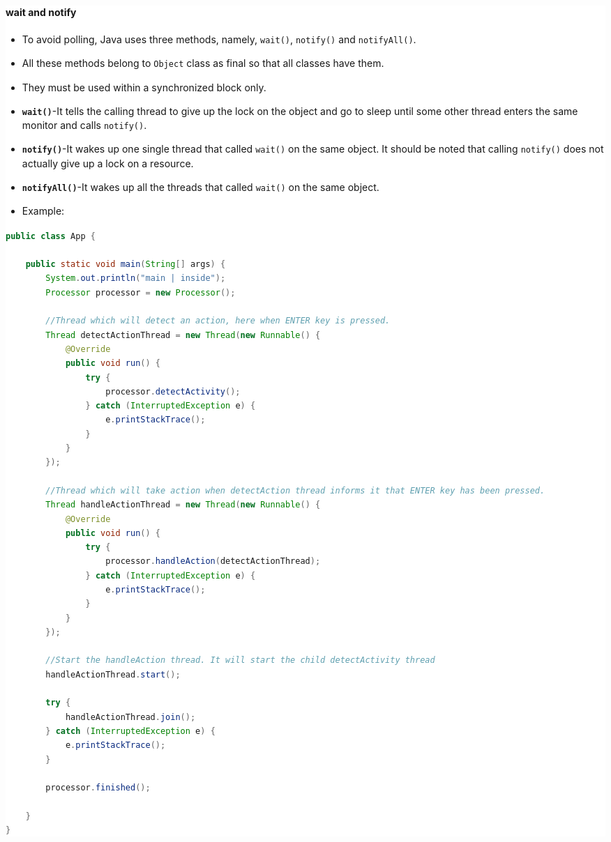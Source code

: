 #### wait and notify

* To avoid polling, Java uses three methods, namely, ```wait()```, ```notify()``` and ```notifyAll()```.
* All these methods belong to ```Object``` class as final so that all classes have them. 
* They must be used within a synchronized block only.

* **```wait()```**-It tells the calling thread to give up the lock on the object and go to sleep until some other thread enters the same monitor and calls ```notify()```.
* **```notify()```**-It wakes up one single thread that called ```wait()``` on the same object. It should be noted that calling ```notify()``` does not actually give up a lock on a resource.
* **```notifyAll()```**-It wakes up all the threads that called ```wait()``` on the same object.

* Example:
```java
public class App {

    public static void main(String[] args) {
        System.out.println("main | inside");
        Processor processor = new Processor();

        //Thread which will detect an action, here when ENTER key is pressed.
        Thread detectActionThread = new Thread(new Runnable() {
            @Override
            public void run() {
                try {
                    processor.detectActivity();
                } catch (InterruptedException e) {
                    e.printStackTrace();
                }
            }
        });

        //Thread which will take action when detectAction thread informs it that ENTER key has been pressed.
        Thread handleActionThread = new Thread(new Runnable() {
            @Override
            public void run() {
                try {
                    processor.handleAction(detectActionThread);
                } catch (InterruptedException e) {
                    e.printStackTrace();
                }
            }
        });

        //Start the handleAction thread. It will start the child detectActivity thread
        handleActionThread.start();

        try {
            handleActionThread.join();
        } catch (InterruptedException e) {
            e.printStackTrace();
        }

        processor.finished();

    }
}
```
